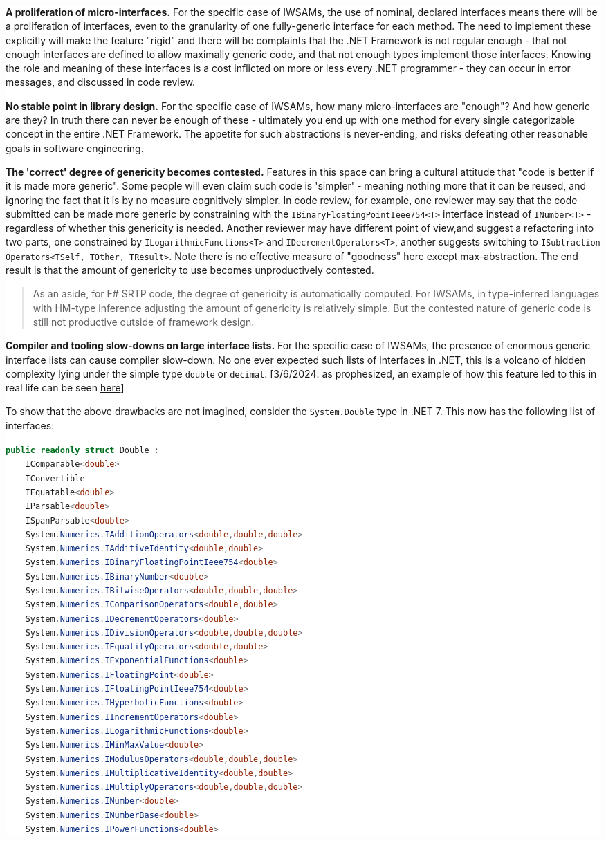 **A proliferation of micro-interfaces.** For the specific case of IWSAMs, the use of nominal, declared interfaces means there will be a proliferation of interfaces, even to the granularity of one fully-generic interface for each method. The need to implement these explicitly will make the feature "rigid" and there will be complaints that the .NET Framework is not regular enough - that not enough interfaces are defined to allow maximally generic code, and that not enough types implement those interfaces. Knowing the role and meaning of these interfaces is a cost inflicted on more or less every .NET programmer - they can occur in error messages, and discussed in code review.

**No stable point in library design.**  For the specific case of IWSAMs, how many micro-interfaces are "enough"?  And how generic are they? In truth there can never be enough of these - ultimately you end up with one method for every single categorizable concept in the entire .NET Framework. The appetite for such abstractions is never-ending, and risks defeating other reasonable goals in software engineering.

**The 'correct' degree of genericity becomes contested.** Features in this space can bring a cultural attitude that "code is better if it is made more generic". Some people will even claim such code is 'simpler' - meaning nothing more that it can be reused, and ignoring the fact that it is by no measure cognitively simpler. In code review, for example, one reviewer may say that the code submitted can be made more generic by constraining with  the `IBinaryFloatingPointIeee754<T>` interface instead of `INumber<T>` - regardless of whether this genericity is needed. Another reviewer may have different point of view,and suggest a refactoring into two parts, one constrained by `ILogarithmicFunctions<T>` and `IDecrementOperators<T>`, another suggests switching to `ISubtractionOperators<TSelf, TOther, TResult>`. Note there is no effective measure of "goodness" here except max-abstraction.  The end result is that the amount of genericity to use becomes unproductively contested.

> As an aside, for F# SRTP code, the degree of genericity is automatically computed. For IWSAMs, in type-inferred languages with HM-type inference adjusting the amount of genericity is relatively simple. But the contested nature of generic code is still not productive outside of framework design.

**Compiler and tooling slow-downs on large interface lists.**  For the specific case of IWSAMs, the presence of enormous generic interface lists can cause compiler slow-down. No one ever expected such lists of interfaces in .NET, this is a volcano of hidden complexity lying under the simple type `double` or `decimal`. [3/6/2024: as prophesized, an example of how this feature led to this in real life can be seen [here](https://github.com/fsprojects/Fleece/issues/146)]

To show that the above drawbacks are not imagined, consider the `System.Double` type in .NET 7. This now has the following list of interfaces:
```csharp
public readonly struct Double :
    IComparable<double>
    IConvertible
    IEquatable<double>
    IParsable<double>
    ISpanParsable<double>
    System.Numerics.IAdditionOperators<double,double,double>
    System.Numerics.IAdditiveIdentity<double,double>
    System.Numerics.IBinaryFloatingPointIeee754<double>
    System.Numerics.IBinaryNumber<double>
    System.Numerics.IBitwiseOperators<double,double,double>
    System.Numerics.IComparisonOperators<double,double>
    System.Numerics.IDecrementOperators<double>
    System.Numerics.IDivisionOperators<double,double,double>
    System.Numerics.IEqualityOperators<double,double>
    System.Numerics.IExponentialFunctions<double>
    System.Numerics.IFloatingPoint<double>
    System.Numerics.IFloatingPointIeee754<double>
    System.Numerics.IHyperbolicFunctions<double>
    System.Numerics.IIncrementOperators<double>
    System.Numerics.ILogarithmicFunctions<double>
    System.Numerics.IMinMaxValue<double>
    System.Numerics.IModulusOperators<double,double,double>
    System.Numerics.IMultiplicativeIdentity<double,double>
    System.Numerics.IMultiplyOperators<double,double,double>
    System.Numerics.INumber<double>
    System.Numerics.INumberBase<double>
    System.Numerics.IPowerFunctions<double>
```